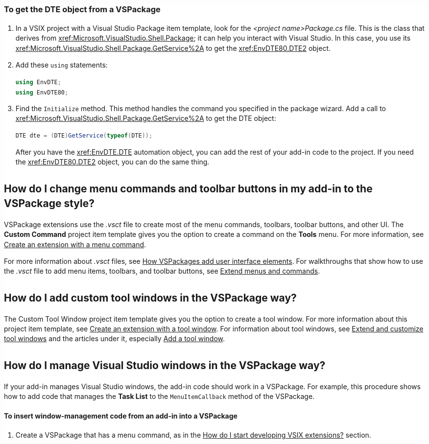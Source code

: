 ### To get the DTE object from a VSPackage

1. In a VSIX project with a Visual Studio Package item template, look for the *\<project name>Package.cs* file. This is the class that derives from <xref:Microsoft.VisualStudio.Shell.Package>; it can help you interact with Visual Studio. In this case, you use its <xref:Microsoft.VisualStudio.Shell.Package.GetService%2A> to get the <xref:EnvDTE80.DTE2> object.

2. Add these `using` statements:

   ```csharp
   using EnvDTE;
   using EnvDTE80;
   ```

3. Find the `Initialize` method. This method handles the command you specified in the package wizard. Add a call to <xref:Microsoft.VisualStudio.Shell.Package.GetService%2A> to get the DTE object:

   ```csharp
   DTE dte = (DTE)GetService(typeof(DTE));
   ```

   After you have the <xref:EnvDTE.DTE> automation object, you can add the rest of your add-in code to the project. If you need the <xref:EnvDTE80.DTE2> object, you can do the same thing.

## How do I change menu commands and toolbar buttons in my add-in to the VSPackage style?
 VSPackage extensions use the *.vsct* file to create most of the menu commands, toolbars, toolbar buttons, and other UI. The **Custom Command** project item template gives you the option to create a command on the **Tools** menu. For more information, see [Create an extension with a menu command](../extensibility/creating-an-extension-with-a-menu-command.md).

 For more information about *.vsct* files, see [How VSPackages add user interface elements](../extensibility/internals/how-vspackages-add-user-interface-elements.md). For walkthroughs that show how to use the *.vsct* file to add menu items, toolbars, and toolbar buttons, see [Extend menus and commands](../extensibility/extending-menus-and-commands.md).

## How do I add custom tool windows in the VSPackage way?
 The Custom Tool Window project item template gives you the option to create a tool window. For more information about this project item template, see [Create an extension with a tool window](../extensibility/creating-an-extension-with-a-tool-window.md). For information about tool windows, see [Extend and customize tool windows](../extensibility/extending-and-customizing-tool-windows.md) and the articles under it, especially [Add a tool window](../extensibility/adding-a-tool-window.md).

## How do I manage Visual Studio windows in the VSPackage way?
 If your add-in manages Visual Studio windows, the add-in code should work in a VSPackage. For example, this procedure shows how to add code that manages the **Task List** to the `MenuItemCallback` method of the VSPackage.

#### To insert window-management code from an add-in into a VSPackage

1.  Create a VSPackage that has a menu command, as in the [How do I start developing VSIX extensions?](../extensibility/faq-converting-add-ins-to-vspackage-extensions.md#BKMK_StartDeveloping) section.
